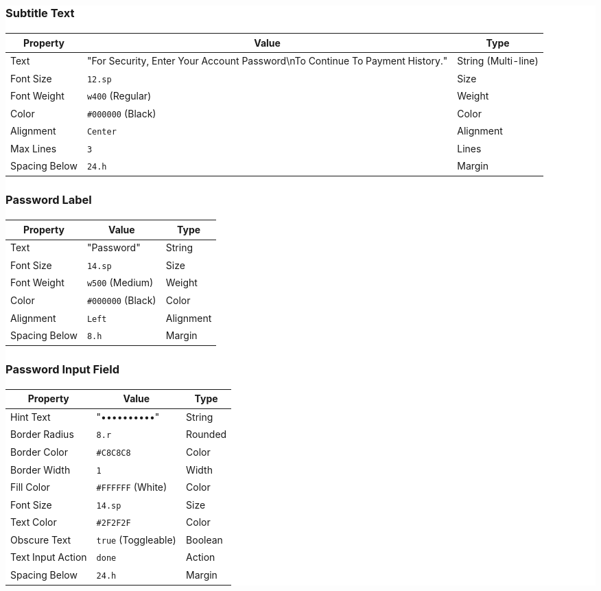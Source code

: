 ### Subtitle Text
| Property | Value | Type |
|----------|-------|------|
| Text | "For Security, Enter Your Account Password\nTo Continue To Payment History." | String (Multi-line) |
| Font Size | `12.sp` | Size |
| Font Weight | `w400` (Regular) | Weight |
| Color | `#000000` (Black) | Color |
| Alignment | `Center` | Alignment |
| Max Lines | `3` | Lines |
| Spacing Below | `24.h` | Margin |

### Password Label
| Property | Value | Type |
|----------|-------|------|
| Text | "Password" | String |
| Font Size | `14.sp` | Size |
| Font Weight | `w500` (Medium) | Weight |
| Color | `#000000` (Black) | Color |
| Alignment | `Left` | Alignment |
| Spacing Below | `8.h` | Margin |

### Password Input Field
| Property | Value | Type |
|----------|-------|------|
| Hint Text | "••••••••••" | String |
| Border Radius | `8.r` | Rounded |
| Border Color | `#C8C8C8` | Color |
| Border Width | `1` | Width |
| Fill Color | `#FFFFFF` (White) | Color |
| Font Size | `14.sp` | Size |
| Text Color | `#2F2F2F` | Color |
| Obscure Text | `true` (Toggleable) | Boolean |
| Text Input Action | `done` | Action |
| Spacing Below | `24.h` | Margin |
